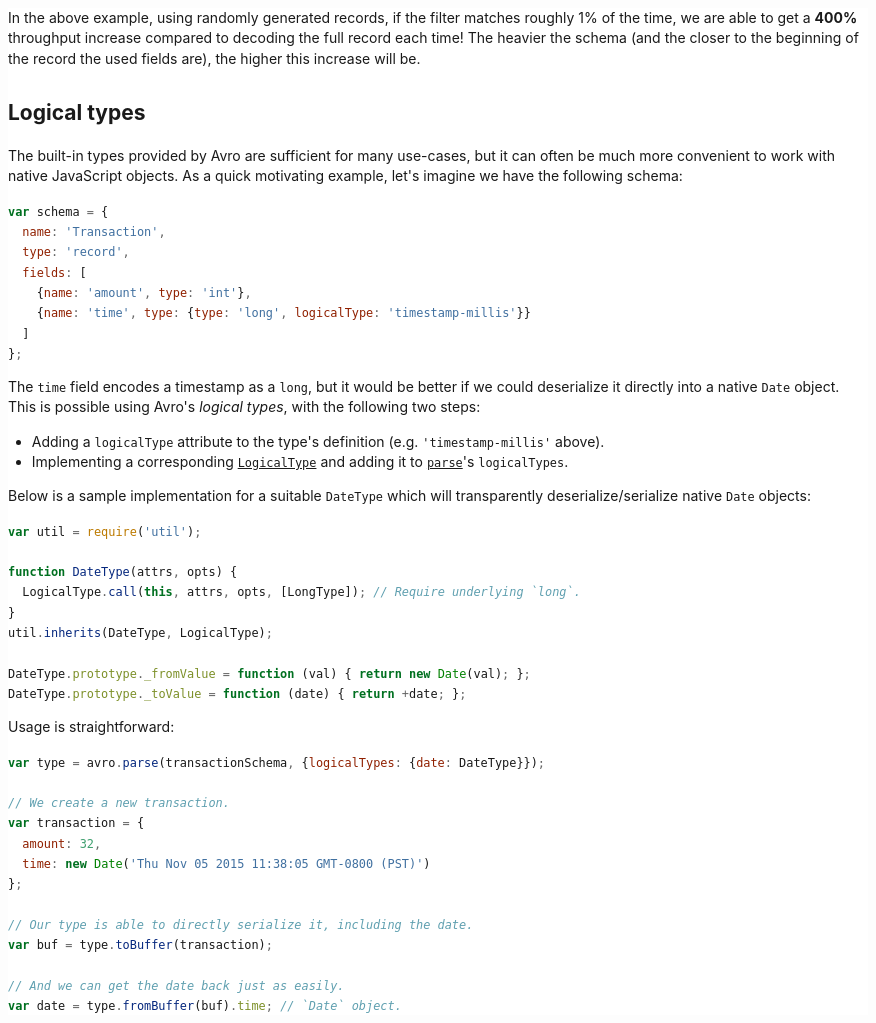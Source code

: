In the above example, using randomly generated records, if the filter matches
roughly 1% of the time, we are able to get a **400%** throughput increase
compared to decoding the full record each time! The heavier the schema (and the
closer to the beginning of the record the used fields are), the higher this
increase will be.

## Logical types

The built-in types provided by Avro are sufficient for many use-cases, but it
can often be much more convenient to work with native JavaScript objects. As a
quick motivating example, let's imagine we have the following schema:

```javascript
var schema = {
  name: 'Transaction',
  type: 'record',
  fields: [
    {name: 'amount', type: 'int'},
    {name: 'time', type: {type: 'long', logicalType: 'timestamp-millis'}}
  ]
};
```

The `time` field encodes a timestamp as a `long`, but it would be better if we
could deserialize it directly into a native `Date` object. This is possible
using Avro's *logical types*, with the following two steps:

+ Adding a `logicalType` attribute to the type's definition (e.g.
  `'timestamp-millis'` above).
+ Implementing a corresponding [`LogicalType`][logical-type-api] and adding it
  to [`parse`][parse-api]'s `logicalTypes`.

Below is a sample implementation for a suitable `DateType` which will
transparently deserialize/serialize native `Date` objects:

```javascript
var util = require('util');

function DateType(attrs, opts) {
  LogicalType.call(this, attrs, opts, [LongType]); // Require underlying `long`.
}
util.inherits(DateType, LogicalType);

DateType.prototype._fromValue = function (val) { return new Date(val); };
DateType.prototype._toValue = function (date) { return +date; };
```

Usage is straightforward:

```javascript
var type = avro.parse(transactionSchema, {logicalTypes: {date: DateType}});

// We create a new transaction.
var transaction = {
  amount: 32,
  time: new Date('Thu Nov 05 2015 11:38:05 GMT-0800 (PST)')
};

// Our type is able to directly serialize it, including the date.
var buf = type.toBuffer(transaction);

// And we can get the date back just as easily.
var date = type.fromBuffer(buf).time; // `Date` object.
```


[parse-api]: API#parseschema-opts
[create-resolver-api]: API#typecreateresolverwritertype
[logical-type-api]: API#class-logicaltypeattrs-opts-types
[decimal-type]: https://avro.apache.org/docs/current/spec.html#Decimal
[schema-resolution]: https://avro.apache.org/docs/current/spec.html#Schema+Resolution
[protocol-declaration]: https://avro.apache.org/docs/current/spec.html#Protocol+Declaration